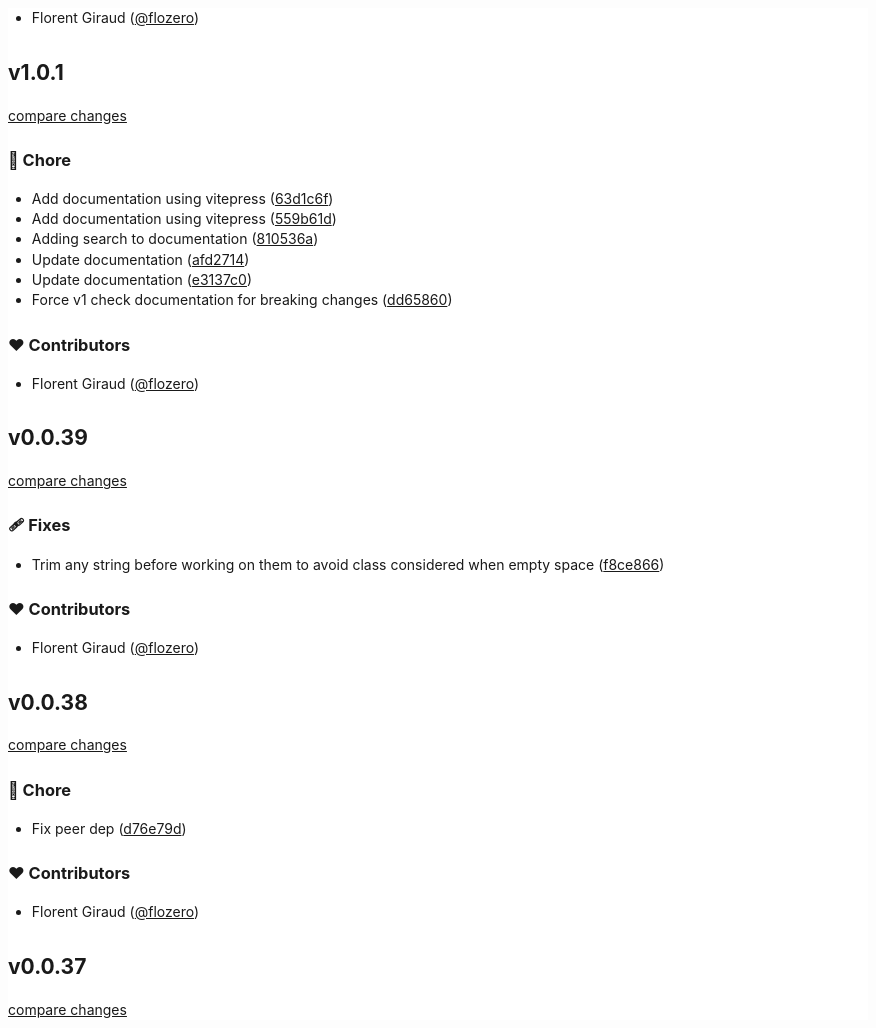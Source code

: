 - Florent Giraud ([@flozero](http://github.com/flozero))

## v1.0.1

[compare changes](https://github.com/busbud/tailwind-buddy/compare/v0.1.0...v1.0.1)

### 🏡 Chore

- Add documentation using vitepress ([63d1c6f](https://github.com/busbud/tailwind-buddy/commit/63d1c6f))
- Add documentation using vitepress ([559b61d](https://github.com/busbud/tailwind-buddy/commit/559b61d))
- Adding search to documentation ([810536a](https://github.com/busbud/tailwind-buddy/commit/810536a))
- Update documentation ([afd2714](https://github.com/busbud/tailwind-buddy/commit/afd2714))
- Update documentation ([e3137c0](https://github.com/busbud/tailwind-buddy/commit/e3137c0))
- Force v1 check documentation for breaking changes ([dd65860](https://github.com/busbud/tailwind-buddy/commit/dd65860))

### ❤️ Contributors

- Florent Giraud ([@flozero](http://github.com/flozero))

## v0.0.39

[compare changes](https://github.com/busbud/tailwind-buddy/compare/v0.0.38...v0.0.39)

### 🩹 Fixes

- Trim any string before working on them to avoid class considered when empty space ([f8ce866](https://github.com/busbud/tailwind-buddy/commit/f8ce866))

### ❤️ Contributors

- Florent Giraud ([@flozero](http://github.com/flozero))

## v0.0.38

[compare changes](https://github.com/busbud/tailwind-buddy/compare/v0.0.37...v0.0.38)

### 🏡 Chore

- Fix peer dep ([d76e79d](https://github.com/busbud/tailwind-buddy/commit/d76e79d))

### ❤️ Contributors

- Florent Giraud ([@flozero](http://github.com/flozero))

## v0.0.37

[compare changes](https://github.com/busbud/tailwind-buddy/compare/v0.0.35...v0.0.37)
